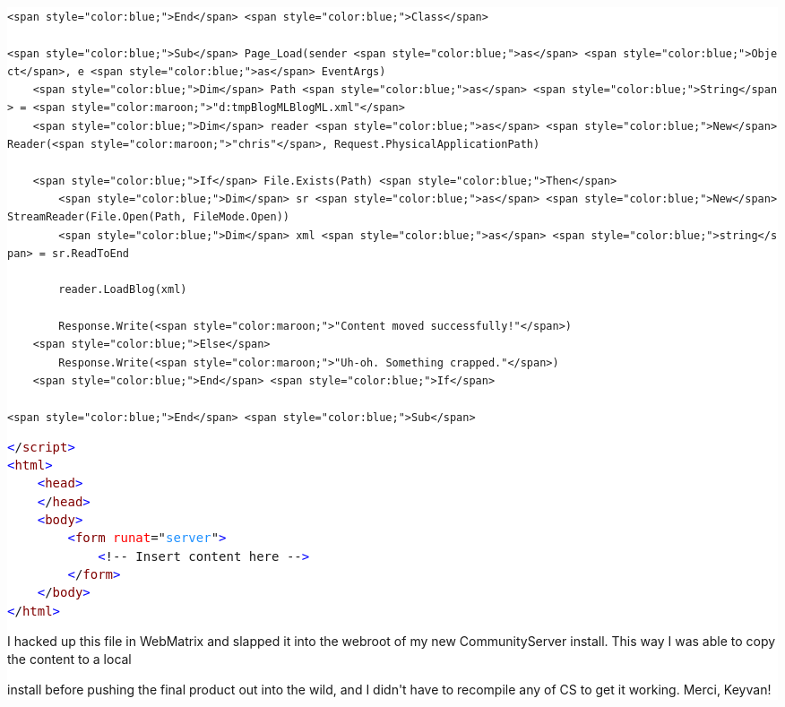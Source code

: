     <span style="color:blue;">End</span> <span style="color:blue;">Class</span>

    <span style="color:blue;">Sub</span> Page_Load(sender <span style="color:blue;">as</span> <span style="color:blue;">Object</span>, e <span style="color:blue;">as</span> EventArgs)
    	<span style="color:blue;">Dim</span> Path <span style="color:blue;">as</span> <span style="color:blue;">String</span> = <span style="color:maroon;">"d:tmpBlogMLBlogML.xml"</span>
    	<span style="color:blue;">Dim</span> reader <span style="color:blue;">as</span> <span style="color:blue;">New</span> Reader(<span style="color:maroon;">"chris"</span>, Request.PhysicalApplicationPath)

    	<span style="color:blue;">If</span> File.Exists(Path) <span style="color:blue;">Then</span>
    		<span style="color:blue;">Dim</span> sr <span style="color:blue;">as</span> <span style="color:blue;">New</span> StreamReader(File.Open(Path, FileMode.Open))
    		<span style="color:blue;">Dim</span> xml <span style="color:blue;">as</span> <span style="color:blue;">string</span> = sr.ReadToEnd

    		reader.LoadBlog(xml)

    		Response.Write(<span style="color:maroon;">"Content moved successfully!"</span>)
    	<span style="color:blue;">Else</span>
    		Response.Write(<span style="color:maroon;">"Uh-oh. Something crapped."</span>)
    	<span style="color:blue;">End</span> <span style="color:blue;">If</span>

    <span style="color:blue;">End</span> <span style="color:blue;">Sub</span>

<pre><span style="color:blue;">&lt;</span>/<span style="color:maroon;">script</span><span style="color:blue;">&gt;</span>
<span style="color:blue;">&lt;</span><span style="color:maroon;">html</span><span style="color:blue;">&gt;</span>
    <span style="color:blue;">&lt;</span><span style="color:maroon;">head</span><span style="color:blue;">&gt;</span>
    <span style="color:blue;">&lt;</span>/<span style="color:maroon;">head</span><span style="color:blue;">&gt;</span>
    <span style="color:blue;">&lt;</span><span style="color:maroon;">body</span><span style="color:blue;">&gt;</span>
        <span style="color:blue;">&lt;</span><span style="color:maroon;">form</span> <span style="color:red;">runat</span>="<span style="color:dodgerblue;">server</span>"<span style="color:blue;">&gt;</span>
            <span style="color:blue;">&lt;</span>!-- Insert content here --<span style="color:blue;">&gt;</span>
        <span style="color:blue;">&lt;</span>/<span style="color:maroon;">form</span><span style="color:blue;">&gt;</span>
    <span style="color:blue;">&lt;</span>/<span style="color:maroon;">body</span><span style="color:blue;">&gt;</span>
<span style="color:blue;">&lt;</span>/<span style="color:maroon;">html</span><span style="color:blue;">&gt;</span>
</pre></pre>
<p>I hacked up this file in WebMatrix and slapped it into the webroot of my new 
CommunityServer install. This way I was able to copy the content to a local 

install before pushing the final product out into the wild, and I didn't 
have to recompile any of CS to get it working. Merci, Keyvan!</p>
